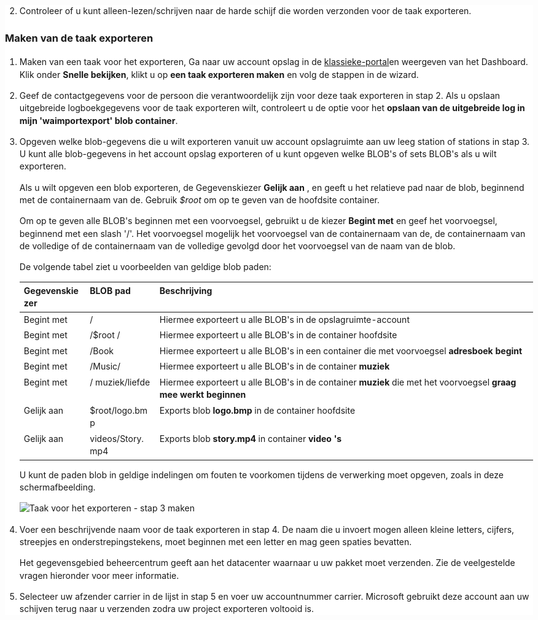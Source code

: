2. Controleer of u kunt alleen-lezen/schrijven naar de harde schijf die worden verzonden voor de taak exporteren.

### <a name="create-the-export-job"></a>Maken van de taak exporteren

1.  Maken van een taak voor het exporteren, Ga naar uw account opslag in de [klassieke-portal](https://manage.windowsazure.com)en weergeven van het Dashboard. Klik onder **Snelle bekijken**, klikt u op **een taak exporteren maken** en volg de stappen in de wizard.

2.  Geef de contactgegevens voor de persoon die verantwoordelijk zijn voor deze taak exporteren in stap 2. Als u opslaan uitgebreide logboekgegevens voor de taak exporteren wilt, controleert u de optie voor het **opslaan van de uitgebreide log in mijn 'waimportexport' blob container**.

3.  Opgeven welke blob-gegevens die u wilt exporteren vanuit uw account opslagruimte aan uw leeg station of stations in stap 3. U kunt alle blob-gegevens in het account opslag exporteren of u kunt opgeven welke BLOB's of sets BLOB's als u wilt exporteren.

    Als u wilt opgeven een blob exporteren, de Gegevenskiezer **Gelijk aan** , en geeft u het relatieve pad naar de blob, beginnend met de containernaam van de. Gebruik *$root* om op te geven van de hoofdsite container.

    Om op te geven alle BLOB's beginnen met een voorvoegsel, gebruikt u de kiezer **Begint met** en geef het voorvoegsel, beginnend met een slash '/'. Het voorvoegsel mogelijk het voorvoegsel van de containernaam van de, de containernaam van de volledige of de containernaam van de volledige gevolgd door het voorvoegsel van de naam van de blob.

    De volgende tabel ziet u voorbeelden van geldige blob paden:

    Gegevenskiezer|BLOB pad|Beschrijving
    ---|---|---
    Begint met|/|Hiermee exporteert u alle BLOB's in de opslagruimte-account
    Begint met|/$root /|Hiermee exporteert u alle BLOB's in de container hoofdsite
    Begint met|/Book|Hiermee exporteert u alle BLOB's in een container die met voorvoegsel **adresboek begint**
    Begint met|/Music/|Hiermee exporteert u alle BLOB's in de container **muziek**
    Begint met|/ muziek/liefde|Hiermee exporteert u alle BLOB's in de container **muziek** die met het voorvoegsel **graag mee werkt beginnen**
    Gelijk aan|$root/logo.bmp|Exports blob **logo.bmp** in de container hoofdsite
    Gelijk aan|videos/Story.mp4|Exports blob **story.mp4** in container **video 's**

    U kunt de paden blob in geldige indelingen om fouten te voorkomen tijdens de verwerking moet opgeven, zoals in deze schermafbeelding.

    ![Taak voor het exporteren - stap 3 maken](./media/storage-import-export-service/export-job-03.png)


4.  Voer een beschrijvende naam voor de taak exporteren in stap 4. De naam die u invoert mogen alleen kleine letters, cijfers, streepjes en onderstrepingstekens, moet beginnen met een letter en mag geen spaties bevatten.

    Het gegevensgebied beheercentrum geeft aan het datacenter waarnaar u uw pakket moet verzenden. Zie de veelgestelde vragen hieronder voor meer informatie.

5.  Selecteer uw afzender carrier in de lijst in stap 5 en voer uw accountnummer carrier. Microsoft gebruikt deze account aan uw schijven terug naar u verzenden zodra uw project exporteren voltooid is.
